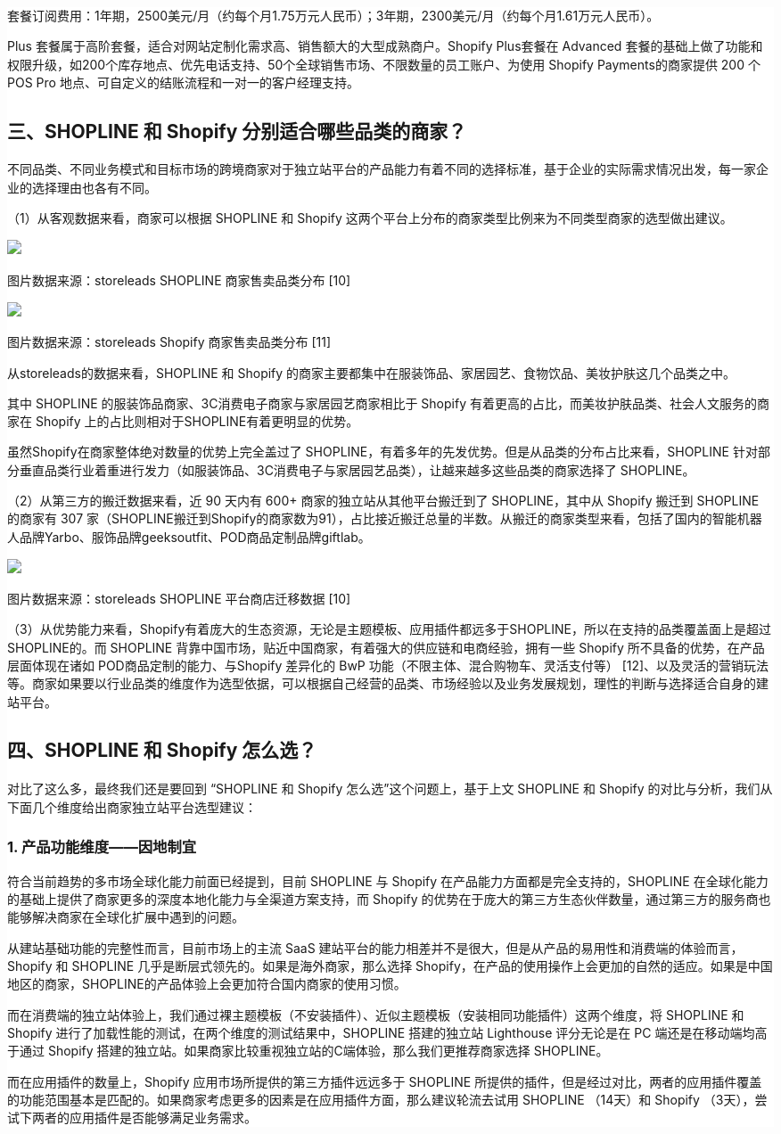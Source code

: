 套餐订阅费用：1年期，2500美元/月（约每个月1.75万元人民币）；3年期，2300美元/月（约每个月1.61万元人民币）。

Plus 套餐属于高阶套餐，适合对网站定制化需求高、销售额大的大型成熟商户。Shopify Plus套餐在 Advanced 套餐的基础上做了功能和权限升级，如200个库存地点、优先电话支持、50个全球销售市场、不限数量的员工账户、为使用 Shopify Payments的商家提供 200 个POS Pro 地点、可自定义的结账流程和一对一的客户经理支持。

## 三、SHOPLINE 和 Shopify 分别适合哪些品类的商家？

不同品类、不同业务模式和目标市场的跨境商家对于独立站平台的产品能力有着不同的选择标准，基于企业的实际需求情况出发，每一家企业的选择理由也各有不同。

（1）从客观数据来看，商家可以根据 SHOPLINE 和 Shopify 这两个平台上分布的商家类型比例来为不同类型商家的选型做出建议。

![](https://image.woshipm.com/2025/05/13/cbb56388-2fc1-11f0-93fc-00163e09d72f.png)

图片数据来源：storeleads SHOPLINE 商家售卖品类分布 \[10\]

![](https://image.woshipm.com/2025/05/13/e856bc44-2fc1-11f0-93fc-00163e09d72f.png)

图片数据来源：storeleads Shopify 商家售卖品类分布 \[11\]

从storeleads的数据来看，SHOPLINE 和 Shopify 的商家主要都集中在服装饰品、家居园艺、食物饮品、美妆护肤这几个品类之中。

其中 SHOPLINE 的服装饰品商家、3C消费电子商家与家居园艺商家相比于 Shopify 有着更高的占比，而美妆护肤品类、社会人文服务的商家在 Shopify 上的占比则相对于SHOPLINE有着更明显的优势。

虽然Shopify在商家整体绝对数量的优势上完全盖过了 SHOPLINE，有着多年的先发优势。但是从品类的分布占比来看，SHOPLINE 针对部分垂直品类行业着重进行发力（如服装饰品、3C消费电子与家居园艺品类），让越来越多这些品类的商家选择了 SHOPLINE。

（2）从第三方的搬迁数据来看，近 90 天内有 600+ 商家的独立站从其他平台搬迁到了 SHOPLINE，其中从 Shopify 搬迁到 SHOPLINE 的商家有 307 家（SHOPLINE搬迁到Shopify的商家数为91），占比接近搬迁总量的半数。从搬迁的商家类型来看，包括了国内的智能机器人品牌Yarbo、服饰品牌geeksoutfit、POD商品定制品牌giftlab。

![](https://image.woshipm.com/2025/05/13/0c1661d4-2fc2-11f0-821c-00163e09d72f.png)

图片数据来源：storeleads SHOPLINE 平台商店迁移数据 \[10\]

（3）从优势能力来看，Shopify有着庞大的生态资源，无论是主题模板、应用插件都远多于SHOPLINE，所以在支持的品类覆盖面上是超过SHOPLINE的。而 SHOPLINE 背靠中国市场，贴近中国商家，有着强大的供应链和电商经验，拥有一些 Shopify 所不具备的优势，在产品层面体现在诸如 POD商品定制的能力、与Shopify 差异化的 BwP 功能（不限主体、混合购物车、灵活支付等） \[12\]、以及灵活的营销玩法等。商家如果要以行业品类的维度作为选型依据，可以根据自己经营的品类、市场经验以及业务发展规划，理性的判断与选择适合自身的建站平台。

## 四、SHOPLINE 和 Shopify 怎么选？

对比了这么多，最终我们还是要回到 “SHOPLINE 和 Shopify 怎么选”这个问题上，基于上文 SHOPLINE 和 Shopify 的对比与分析，我们从下面几个维度给出商家独立站平台选型建议：

### 1\. 产品功能维度——因地制宜

符合当前趋势的多市场全球化能力前面已经提到，目前 SHOPLINE 与 Shopify 在产品能力方面都是完全支持的，SHOPLINE 在全球化能力的基础上提供了商家更多的深度本地化能力与全渠道方案支持，而 Shopify 的优势在于庞大的第三方生态伙伴数量，通过第三方的服务商也能够解决商家在全球化扩展中遇到的问题。

从建站基础功能的完整性而言，目前市场上的主流 SaaS 建站平台的能力相差并不是很大，但是从产品的易用性和消费端的体验而言，Shopify 和 SHOPLINE 几乎是断层式领先的。如果是海外商家，那么选择 Shopify，在产品的使用操作上会更加的自然的适应。如果是中国地区的商家，SHOPLINE的产品体验上会更加符合国内商家的使用习惯。

而在消费端的独立站体验上，我们通过裸主题模板（不安装插件）、近似主题模板（安装相同功能插件）这两个维度，将 SHOPLINE 和 Shopify 进行了加载性能的测试，在两个维度的测试结果中，SHOPLINE 搭建的独立站 Lighthouse 评分无论是在 PC 端还是在移动端均高于通过 Shopify 搭建的独立站。如果商家比较重视独立站的C端体验，那么我们更推荐商家选择 SHOPLINE。

而在应用插件的数量上，Shopify 应用市场所提供的第三方插件远远多于 SHOPLINE 所提供的插件，但是经过对比，两者的应用插件覆盖的功能范围基本是匹配的。如果商家考虑更多的因素是在应用插件方面，那么建议轮流去试用 SHOPLINE （14天）和 Shopify （3天），尝试下两者的应用插件是否能够满足业务需求。
